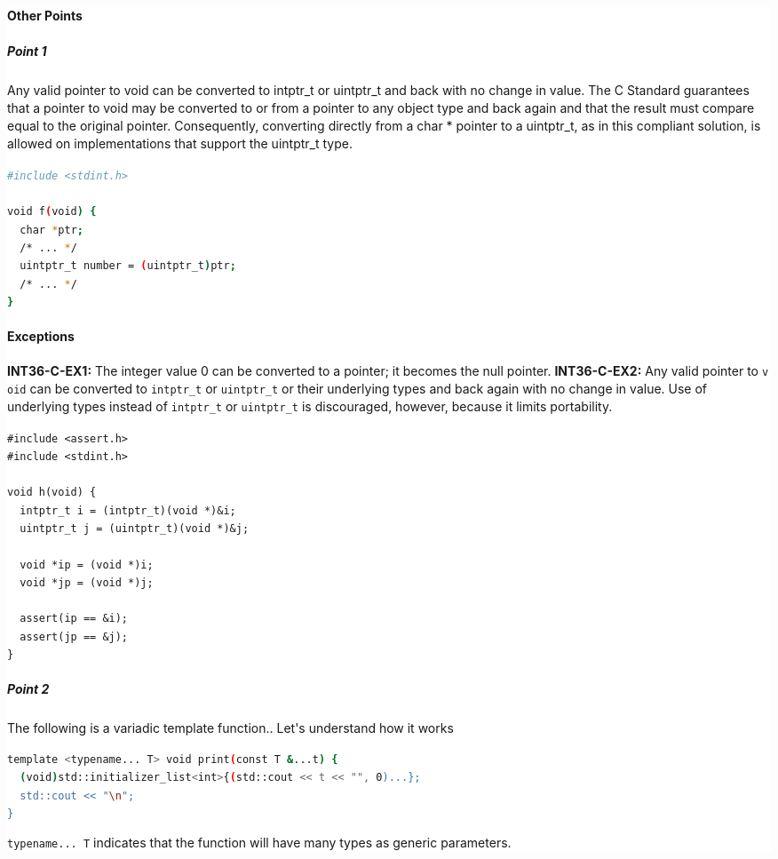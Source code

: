 
#### Other Points

##### Point 1
Any valid pointer to void can be converted to intptr_t or uintptr_t and back with no change in value.  The C Standard guarantees that a pointer to void may be converted to or from a pointer to any object type and back again and that the result must compare equal to the original pointer. Consequently, converting directly from a char * pointer to a uintptr_t, as in this compliant solution, is allowed on implementations that support the uintptr_t type.
```bash
#include <stdint.h>
  
void f(void) {
  char *ptr;
  /* ... */
  uintptr_t number = (uintptr_t)ptr; 
  /* ... */
}
```

#### Exceptions

**INT36-C-EX1:** The integer value 0 can be converted to a pointer; it becomes the null pointer.
**INT36-C-EX2:** Any valid pointer to `void` can be converted to `intptr_t` or `uintptr_t` or their underlying types and back again with no change in value. Use of underlying types instead of `intptr_t` or `uintptr_t` is discouraged, however, because it limits portability.

```
#include <assert.h>
#include <stdint.h>
  
void h(void) {
  intptr_t i = (intptr_t)(void *)&i;
  uintptr_t j = (uintptr_t)(void *)&j;
  
  void *ip = (void *)i;
  void *jp = (void *)j;
  
  assert(ip == &i);
  assert(jp == &j);
}
```

##### Point 2
The following is a variadic template function..  Let's understand how it works
```bash
template <typename... T> void print(const T &...t) {
  (void)std::initializer_list<int>{(std::cout << t << "", 0)...};
  std::cout << "\n";
}
```

`typename... T` indicates that the function will have many types as generic parameters.
